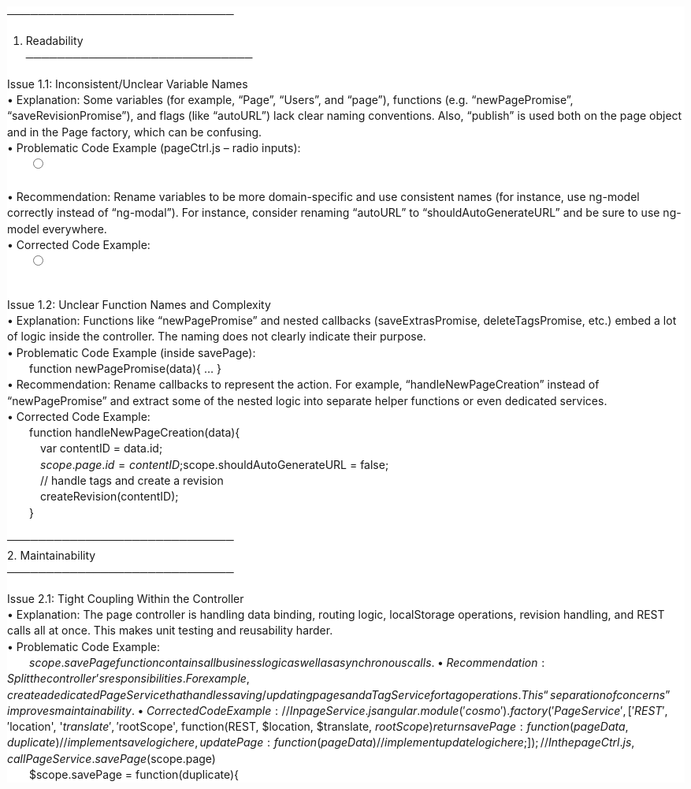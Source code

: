 ─────────────────────────────  
1. Readability  
─────────────────────────────

Issue 1.1: Inconsistent/Unclear Variable Names  
• Explanation: Some variables (for example, “Page”, “Users”, and “page”), functions (e.g. “newPagePromise”, “saveRevisionPromise”), and flags (like “autoURL”) lack clear naming conventions. Also, “publish” is used both on the page object and in the Page factory, which can be confusing.  
• Problematic Code Example (pageCtrl.js – radio inputs):  
  <input type="radio" ng-class="{active: page.publish=='Y'}" name="publish" id="Y" value="Y" ng-modal="page.publish">  
  <label for="Y" ng-click="page.publish='Y'" translate="publish"></label>  
• Recommendation: Rename variables to be more domain-specific and use consistent names (for instance, use ng-model correctly instead of “ng-modal”). For instance, consider renaming “autoURL” to “shouldAutoGenerateURL” and be sure to use ng-model everywhere.  
• Corrected Code Example:  
  <input type="radio" ng-class="{active: page.publish=='Y'}" name="publish" id="Y" value="Y" ng-model="page.publish">  
  <label for="Y" ng-click="page.publish='Y'" translate="publish"></label>

Issue 1.2: Unclear Function Names and Complexity  
• Explanation: Functions like “newPagePromise” and nested callbacks (saveExtrasPromise, deleteTagsPromise, etc.) embed a lot of logic inside the controller. The naming does not clearly indicate their purpose.  
• Problematic Code Example (inside savePage):  
  function newPagePromise(data){ … }  
• Recommendation: Rename callbacks to represent the action. For example, “handleNewPageCreation” instead of “newPagePromise” and extract some of the nested logic into separate helper functions or even dedicated services.  
• Corrected Code Example:  
  function handleNewPageCreation(data){  
   var contentID = data.id;  
   $scope.page.id = contentID;  
   $scope.shouldAutoGenerateURL = false;  
   // handle tags and create a revision  
   createRevision(contentID);  
  }

─────────────────────────────  
2. Maintainability  
─────────────────────────────

Issue 2.1: Tight Coupling Within the Controller  
• Explanation: The page controller is handling data binding, routing logic, localStorage operations, revision handling, and REST calls all at once. This makes unit testing and reusability harder.  
• Problematic Code Example:  
  $scope.savePage function contains all business logic as well as asynchronous calls.  
• Recommendation: Split the controller’s responsibilities. For example, create a dedicated PageService that handles saving/updating pages and a TagService for tag operations. This “separation of concerns” improves maintainability.  
• Corrected Code Example:  
  // In pageService.js  
  angular.module('cosmo').factory('PageService', ['REST', '$location', '$translate', '$rootScope', function(REST, $location, $translate, $rootScope) {  
   return {  
    savePage: function(pageData, duplicate) {  
     // implement save logic here  
    },  
    updatePage: function(pageData) {  
     // implement update logic here  
    }  
   };  
  }]);  
  // In the pageCtrl.js, call PageService.savePage($scope.page)  
  $scope.savePage = function(duplicate){  